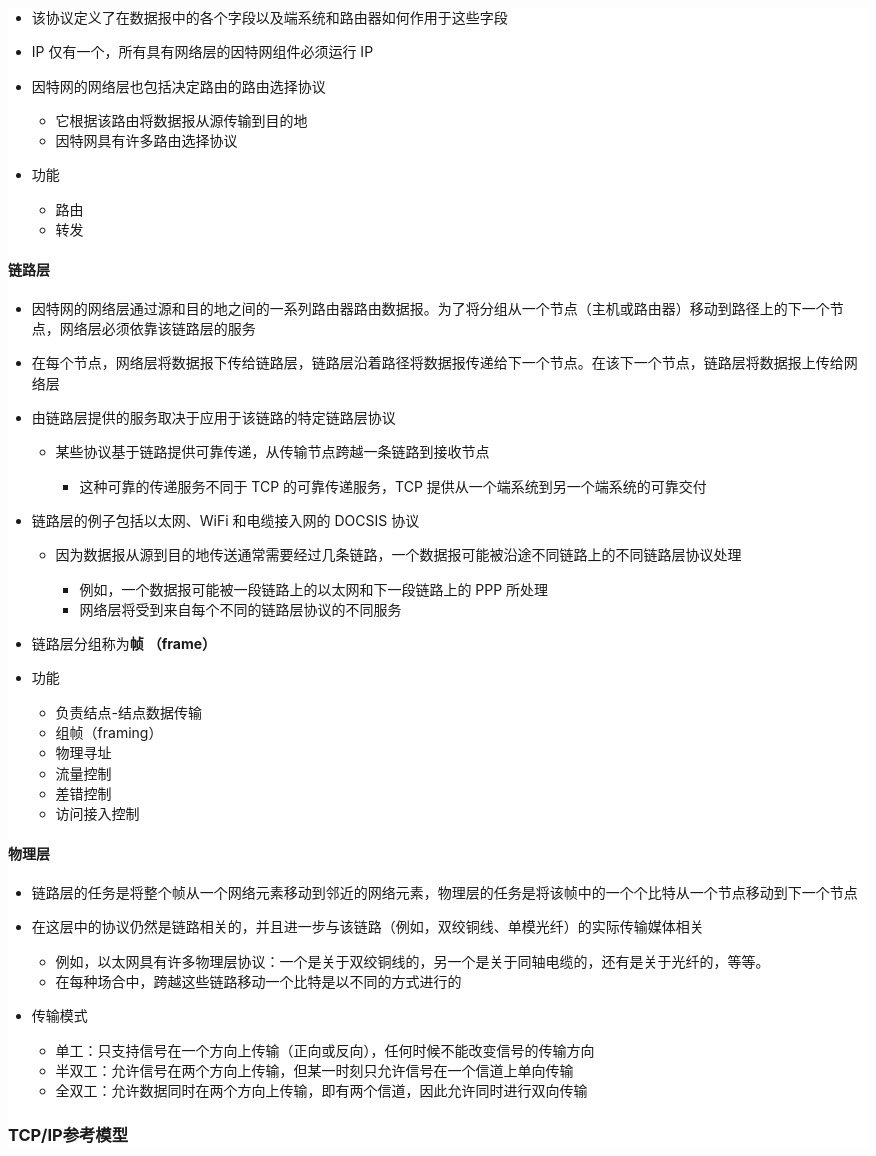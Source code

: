   * 该协议定义了在数据报中的各个字段以及端系统和路由器如何作用于这些字段
  * IP 仅有一个，所有具有网络层的因特网组件必须运行 IP
* 因特网的网络层也包括决定路由的<span data-type="text" style="background-color: var(--b3-font-background1);">路由选择协议</span>

  * 它根据该路由将数据报从源传输到目的地
  * 因特网具有许多路由选择协议
* 功能

  * 路由
  * 转发

#### 链路层

* 因特网的网络层通过源和目的地之间的一系列路由器路由数据报。为了将分组从一个<span data-type="text" style="background-color: var(--b3-font-background1);">节点</span>（主机或路由器）移动到路径上的<span data-type="text" style="background-color: var(--b3-font-background1);">下一个节点</span>，网络层必须依靠该链路层的服务
* 在每个节点，网络层将数据报下传给链路层，链路层沿着路径将数据报传递给下一个节点。在该下一个节点，链路层将数据报上传给网络层
* 由链路层提供的服务取决于应用于该链路的特定链路层协议

  * 某些协议基于链路提供可靠传递，从传输节点跨越一条链路到接收节点

    * 这种可靠的传递服务不同于 TCP 的可靠传递服务，TCP 提供从一个端系统到另一个端系统的可靠交付
* 链路层的例子包括<span data-type="text" style="background-color: var(--b3-font-background1);">以太网</span>、WiFi 和电缆接入网的 DOCSIS 协议

  * 因为数据报从源到目的地传送通常需要经过几条链路，一个数据报可能被沿途不同链路上的<span data-type="text" style="background-color: var(--b3-font-background1);">不同链路层协议处理</span>

    * 例如，一个数据报可能被一段链路上的以太网和下一段链路上的 PPP 所处理
    * 网络层将受到来自每个不同的链路层协议的不同服务
* 链路层分组称为**帧** **（frame）**
* 功能

  * 负责结点-结点数据传输
  * <span data-type="text" style="background-color: var(--b3-font-background1);">组帧</span>（framing）
  * 物理寻址
  * 流量控制
  * 差错控制
  * 访问接入控制

#### 物理层

* 链路层的任务是将整个帧从一个网络元素移动到邻近的网络元素，物理层的任务是将该帧中的<span data-type="text" style="background-color: var(--b3-font-background1);">一个个比特</span>从一个节点移动到下一个节点
* 在这层中的协议仍然是链路相关的，并且进一步与该链路（例如，双绞铜线、单模光纤）的实际传输媒体相关

  * 例如，以太网具有许多物理层协议：一个是关于双绞铜线的，另一个是关于同轴电缆的，还有是关于光纤的，等等。
  * 在每种场合中，跨越这些链路移动一个比特是以不同的方式进行的
* 传输模式

  * 单工：只支持信号在一个方向上传输（正向或反向），任何时候不能改变信号的传输方向
  * 半双工：允许信号在两个方向上传输，但某一时刻只允许信号在一个信道上单向传输
  * 全双工：允许数据同时在两个方向上传输，即有两个信道，因此允许同时进行双向传输

### TCP/IP参考模型
